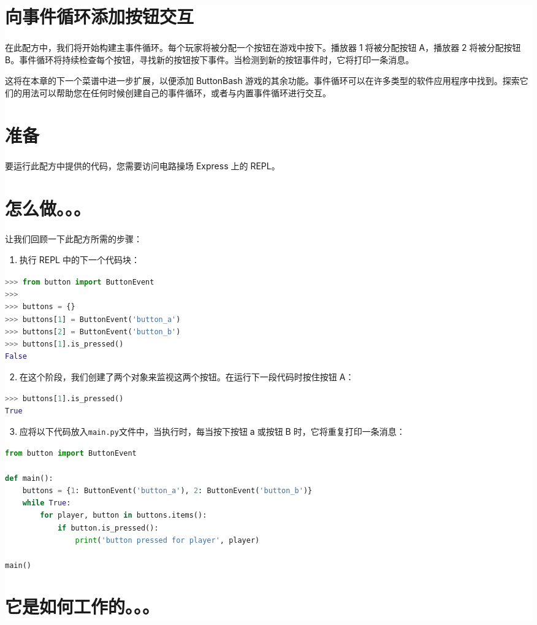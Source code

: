 # 向事件循环添加按钮交互

在此配方中，我们将开始构建主事件循环。每个玩家将被分配一个按钮在游戏中按下。播放器 1 将被分配按钮 A，播放器 2 将被分配按钮 B。事件循环将持续检查每个按钮，寻找新的按钮按下事件。当检测到新的按钮事件时，它将打印一条消息。

这将在本章的下一个菜谱中进一步扩展，以便添加 ButtonBash 游戏的其余功能。事件循环可以在许多类型的软件应用程序中找到。探索它们的用法可以帮助您在任何时候创建自己的事件循环，或者与内置事件循环进行交互。

# 准备

要运行此配方中提供的代码，您需要访问电路操场 Express 上的 REPL。

# 怎么做。。。

让我们回顾一下此配方所需的步骤：

1.  执行 REPL 中的下一个代码块：

```py
>>> from button import ButtonEvent
>>> 
>>> buttons = {}
>>> buttons[1] = ButtonEvent('button_a')
>>> buttons[2] = ButtonEvent('button_b')
>>> buttons[1].is_pressed()
False
```

2.  在这个阶段，我们创建了两个对象来监视这两个按钮。在运行下一段代码时按住按钮 A：

```py
>>> buttons[1].is_pressed()
True
```

3.  应将以下代码放入`main.py`文件中，当执行时，每当按下按钮 a 或按钮 B 时，它将重复打印一条消息：

```py
from button import ButtonEvent

def main():
    buttons = {1: ButtonEvent('button_a'), 2: ButtonEvent('button_b')}
    while True:
        for player, button in buttons.items():
            if button.is_pressed():
                print('button pressed for player', player)

main()
```

# 它是如何工作的。。。
